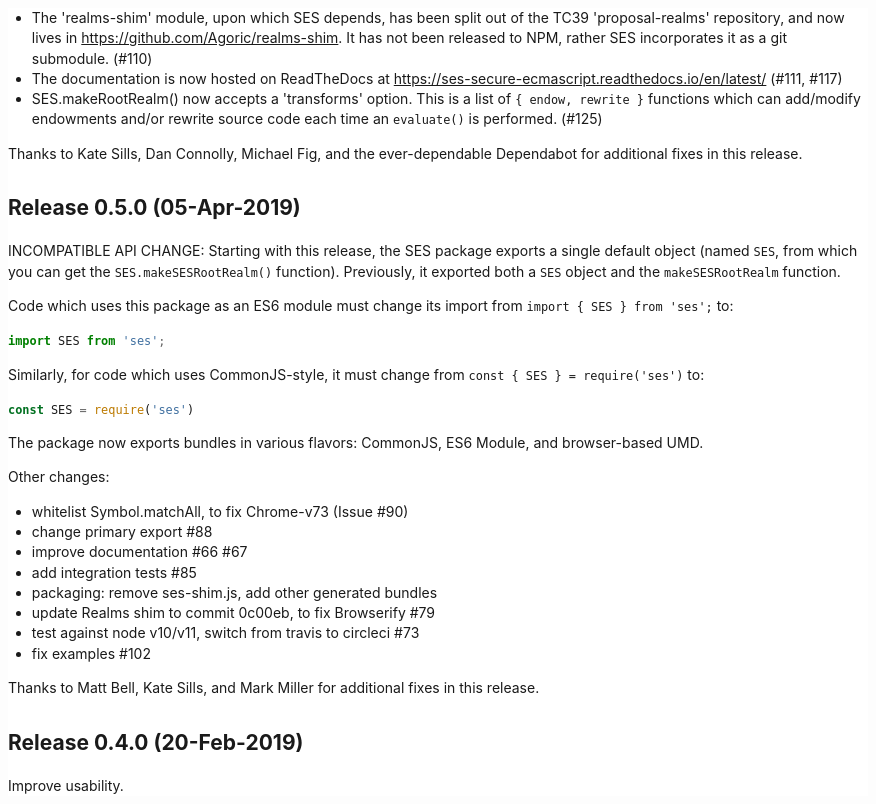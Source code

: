 * The 'realms-shim' module, upon which SES depends, has been split out of the
  TC39 'proposal-realms' repository, and now lives in
  https://github.com/Agoric/realms-shim. It has not been released to NPM,
  rather SES incorporates it as a git submodule. (#110)
* The documentation is now hosted on ReadTheDocs at
  https://ses-secure-ecmascript.readthedocs.io/en/latest/ (#111, #117)
* SES.makeRootRealm() now accepts a 'transforms' option. This is a list of `{
  endow, rewrite }` functions which can add/modify endowments and/or rewrite
  source code each time an `evaluate()` is performed. (#125)

Thanks to Kate Sills, Dan Connolly, Michael Fig, and the ever-dependable
Dependabot for additional fixes in this release.


## Release 0.5.0 (05-Apr-2019)

INCOMPATIBLE API CHANGE: Starting with this release, the SES package exports
a single default object (named `SES`, from which you can get the
`SES.makeSESRootRealm()` function). Previously, it exported both a `SES`
object and the `makeSESRootRealm` function.

Code which uses this package as an ES6 module must change its import from
`import { SES } from 'ses';` to:

```js
import SES from 'ses';
```

Similarly, for code which uses CommonJS-style, it must change from `const {
SES } = require('ses')` to:

```js
const SES = require('ses')
```

The package now exports bundles in various flavors: CommonJS, ES6 Module, and
browser-based UMD.

Other changes:

* whitelist Symbol.matchAll, to fix Chrome-v73 (Issue #90)
* change primary export #88
* improve documentation #66 #67
* add integration tests #85
* packaging: remove ses-shim.js, add other generated bundles
* update Realms shim to commit 0c00eb, to fix Browserify #79
* test against node v10/v11, switch from travis to circleci #73
* fix examples #102

Thanks to Matt Bell, Kate Sills, and Mark Miller for additional fixes in this
release.


## Release 0.4.0 (20-Feb-2019)

Improve usability.
